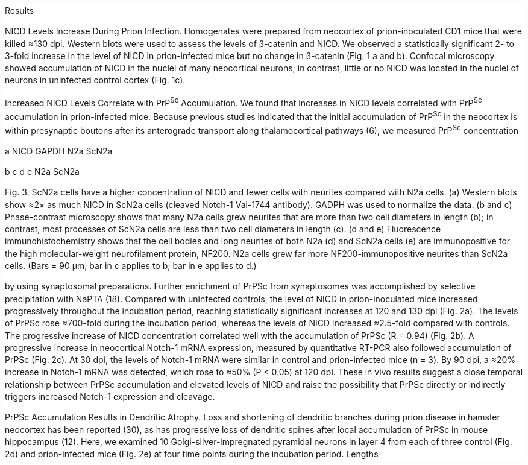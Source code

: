 Results

NICD Levels Increase During Prion Infection. Homogenates were prepared from neocortex of prion-inoculated CD1 mice that were killed ≈130 dpi. Western blots were used to assess the levels of β-catenin and NICD. We observed a statistically significant 2- to 3-fold increase in the level of NICD in prion-infected mice but no change in β-catenin (Fig. 1 a and b). Confocal microscopy showed accumulation of NICD in the nuclei of many neocortical neurons; in contrast, little or no NICD was located in the nuclei of neurons in uninfected control cortex (Fig. 1c).

Increased NICD Levels Correlate with PrP<sup>Sc</sup> Accumulation. We found that increases in NICD levels correlated with PrP<sup>Sc</sup> accumulation in prion-infected mice. Because previous studies indicated that the initial accumulation of PrP<sup>Sc</sup> in the neocortex is within presynaptic boutons after its anterograde transport along thalamocortical pathways (6), we measured PrP<sup>Sc</sup> concentration

a
NICD
GAPDH
N2a ScN2a

b
c
d
e
N2a
ScN2a

Fig. 3. ScN2a cells have a higher concentration of NICD and fewer cells with neurites compared with N2a cells. (a) Western blots show ≈2× as much NICD in ScN2a cells (cleaved Notch-1 Val-1744 antibody). GADPH was used to normalize the data. (b and c) Phase-contrast microscopy shows that many N2a cells grew neurites that are more than two cell diameters in length (b); in contrast, most processes of ScN2a cells are less than two cell diameters in length (c). (d and e) Fluorescence immunohistochemistry shows that the cell bodies and long neurites of both N2a (d) and ScN2a cells (e) are immunopositive for the high molecular-weight neurofilament protein, NF200. N2a cells grew far more NF200-immunopositive neurites than ScN2a cells. (Bars = 90 μm; bar in c applies to b; bar in e applies to d.)

by using synaptosomal preparations. Further enrichment of PrPSc from synaptosomes was accomplished by selective precipitation with NaPTA (18). Compared with uninfected controls, the level of NICD in prion-inoculated mice increased progressively throughout the incubation period, reaching statistically significant increases at 120 and 130 dpi (Fig. 2a). The levels of PrPSc rose ≈700-fold during the incubation period, whereas the levels of NICD increased ≈2.5-fold compared with controls. The progressive increase of NICD concentration correlated well with the accumulation of PrPSc (R = 0.94) (Fig. 2b). A progressive increase in neocortical Notch-1 mRNA expression, measured by quantitative RT-PCR also followed accumulation of PrPSc (Fig. 2c). At 30 dpi, the levels of Notch-1 mRNA were similar in control and prion-infected mice (n = 3). By 90 dpi, a ≈20% increase in Notch-1 mRNA was detected, which rose to ≈50% (P < 0.05) at 120 dpi. These in vivo results suggest a close temporal relationship between PrPSc accumulation and elevated levels of NICD and raise the possibility that PrPSc directly or indirectly triggers increased Notch-1 expression and cleavage.

PrPSc Accumulation Results in Dendritic Atrophy. Loss and shortening of dendritic branches during prion disease in hamster neocortex has been reported (30), as has progressive loss of dendritic spines after local accumulation of PrPSc in mouse hippocampus (12). Here, we examined 10 Golgi-silver-impregnated pyramidal neurons in layer 4 from each of three control (Fig. 2d) and prion-infected mice (Fig. 2e) at four time points during the incubation period. Lengths
